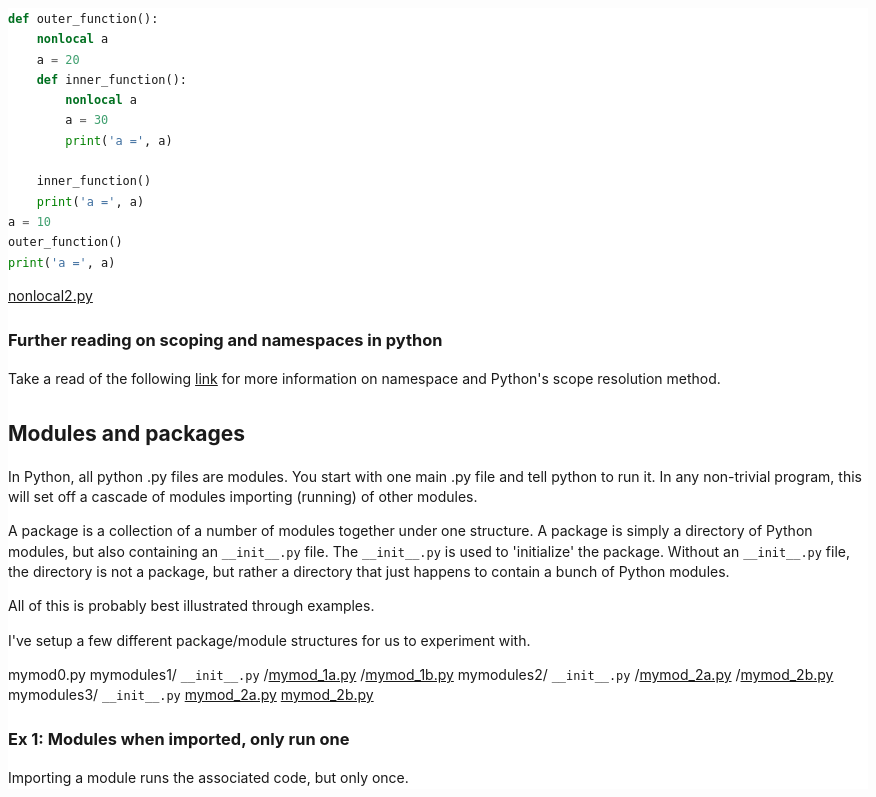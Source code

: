 ```python
def outer_function():
    nonlocal a
    a = 20
    def inner_function():
        nonlocal a
        a = 30
        print('a =', a)

    inner_function()
    print('a =', a)
a = 10
outer_function()
print('a =', a)
```
[nonlocal2.py](nonlocal1.py)


### Further reading on scoping and namespaces in python

Take a read of the following [link](http://sebastianraschka.com/Articles/2014_python_scope_and_namespaces.html) for more information on namespace and Python's scope resolution method.

## Modules and packages

In Python, all python .py files are modules. You start with one main .py file and tell python to run it. In any non-trivial program, this will set off a cascade of modules importing (running) of other modules.

A package is a collection of a number of modules together under one structure. A package is simply a directory of Python modules, but also containing an `__init__.py` file. The `__init__.py` is used to 'initialize' the package.   Without an `__init__.py` file, the directory is not a package, but rather a directory that just happens to contain a bunch of Python modules.

All of this is probably best illustrated through examples.

I've setup a few different package/module structures for us to experiment with.

mymod0.py
mymodules1/
  `__init__.py`
  /[mymod_1a.py](mymod_1a.py)
	/[mymod_1b.py](mymod_1b.py)
mymodules2/
  `__init__.py`
  /[mymod_2a.py](mymod_2a.py)
	/[mymod_2b.py](mymod_2b.py)
mymodules3/
  `__init__.py`
  [mymod_2a.py](mymod_2a.py)
  [mymod_2b.py](mymod_2b.py)


### Ex 1: Modules when imported, only run one
Importing a module runs the associated code, but only once.
